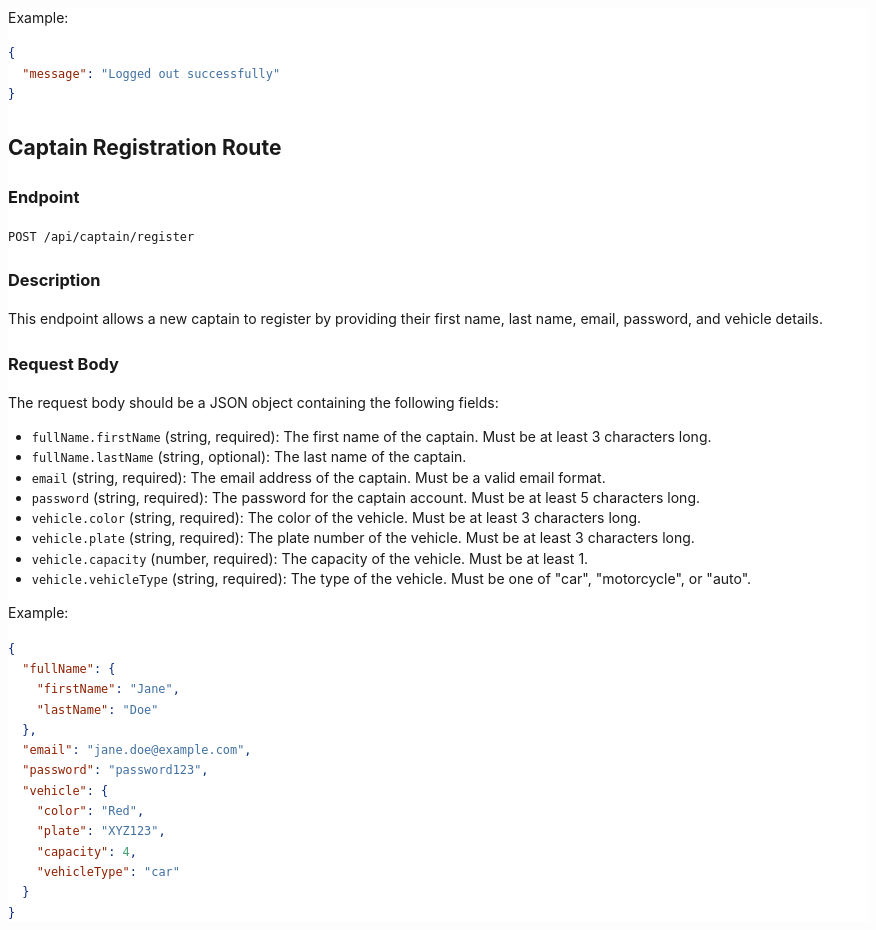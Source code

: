 Example:

```json
{
  "message": "Logged out successfully"
}
```

## Captain Registration Route

### Endpoint

`POST /api/captain/register`

### Description

This endpoint allows a new captain to register by providing their first name, last name, email, password, and vehicle details.

### Request Body

The request body should be a JSON object containing the following fields:

- `fullName.firstName` (string, required): The first name of the captain. Must be at least 3 characters long.
- `fullName.lastName` (string, optional): The last name of the captain.
- `email` (string, required): The email address of the captain. Must be a valid email format.
- `password` (string, required): The password for the captain account. Must be at least 5 characters long.
- `vehicle.color` (string, required): The color of the vehicle. Must be at least 3 characters long.
- `vehicle.plate` (string, required): The plate number of the vehicle. Must be at least 3 characters long.
- `vehicle.capacity` (number, required): The capacity of the vehicle. Must be at least 1.
- `vehicle.vehicleType` (string, required): The type of the vehicle. Must be one of "car", "motorcycle", or "auto".

Example:

```json
{
  "fullName": {
    "firstName": "Jane",
    "lastName": "Doe"
  },
  "email": "jane.doe@example.com",
  "password": "password123",
  "vehicle": {
    "color": "Red",
    "plate": "XYZ123",
    "capacity": 4,
    "vehicleType": "car"
  }
}
```
